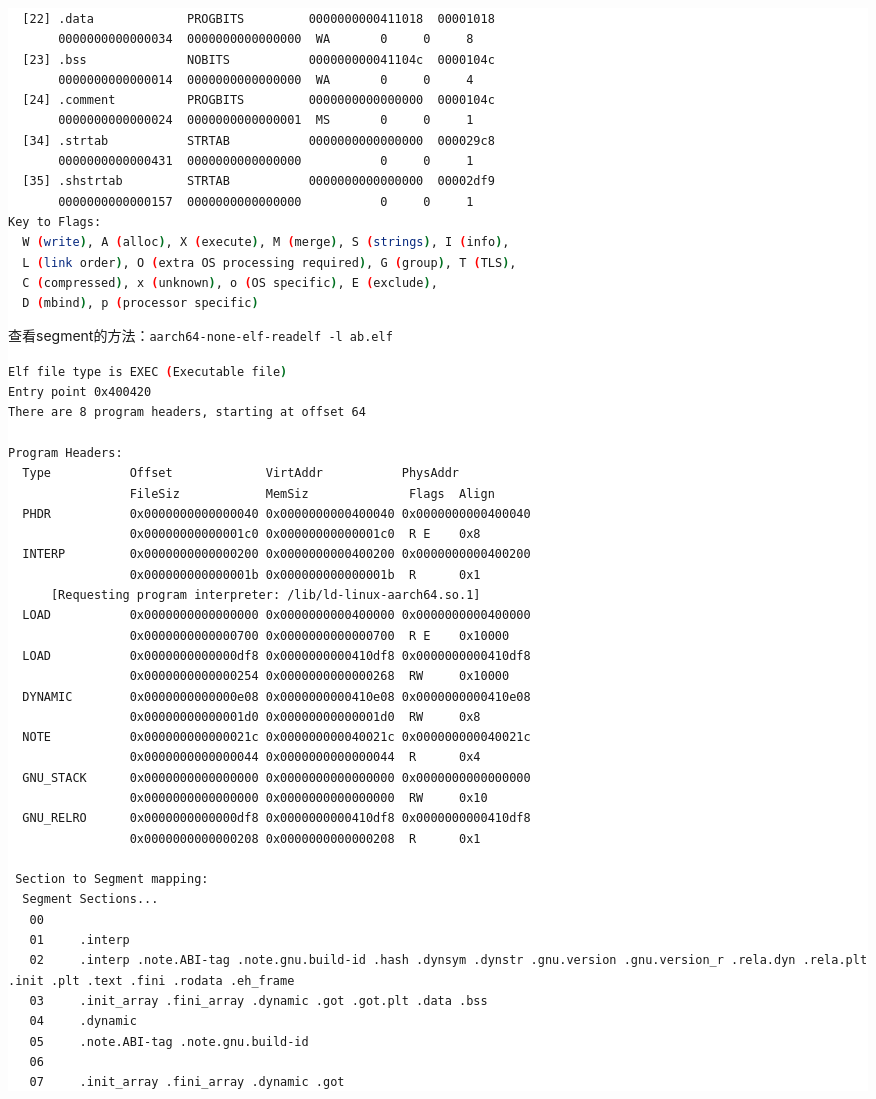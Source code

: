 ```bash
  [22] .data             PROGBITS         0000000000411018  00001018
       0000000000000034  0000000000000000  WA       0     0     8
  [23] .bss              NOBITS           000000000041104c  0000104c
       0000000000000014  0000000000000000  WA       0     0     4
  [24] .comment          PROGBITS         0000000000000000  0000104c
       0000000000000024  0000000000000001  MS       0     0     1
  [34] .strtab           STRTAB           0000000000000000  000029c8
       0000000000000431  0000000000000000           0     0     1
  [35] .shstrtab         STRTAB           0000000000000000  00002df9
       0000000000000157  0000000000000000           0     0     1
Key to Flags:
  W (write), A (alloc), X (execute), M (merge), S (strings), I (info),
  L (link order), O (extra OS processing required), G (group), T (TLS),
  C (compressed), x (unknown), o (OS specific), E (exclude),
  D (mbind), p (processor specific)

```

查看segment的方法：`aarch64-none-elf-readelf -l ab.elf`

```bash
Elf file type is EXEC (Executable file)
Entry point 0x400420
There are 8 program headers, starting at offset 64

Program Headers:
  Type           Offset             VirtAddr           PhysAddr
                 FileSiz            MemSiz              Flags  Align
  PHDR           0x0000000000000040 0x0000000000400040 0x0000000000400040
                 0x00000000000001c0 0x00000000000001c0  R E    0x8
  INTERP         0x0000000000000200 0x0000000000400200 0x0000000000400200
                 0x000000000000001b 0x000000000000001b  R      0x1
      [Requesting program interpreter: /lib/ld-linux-aarch64.so.1]
  LOAD           0x0000000000000000 0x0000000000400000 0x0000000000400000
                 0x0000000000000700 0x0000000000000700  R E    0x10000
  LOAD           0x0000000000000df8 0x0000000000410df8 0x0000000000410df8
                 0x0000000000000254 0x0000000000000268  RW     0x10000
  DYNAMIC        0x0000000000000e08 0x0000000000410e08 0x0000000000410e08
                 0x00000000000001d0 0x00000000000001d0  RW     0x8
  NOTE           0x000000000000021c 0x000000000040021c 0x000000000040021c
                 0x0000000000000044 0x0000000000000044  R      0x4
  GNU_STACK      0x0000000000000000 0x0000000000000000 0x0000000000000000
                 0x0000000000000000 0x0000000000000000  RW     0x10
  GNU_RELRO      0x0000000000000df8 0x0000000000410df8 0x0000000000410df8
                 0x0000000000000208 0x0000000000000208  R      0x1

 Section to Segment mapping:
  Segment Sections...
   00
   01     .interp
   02     .interp .note.ABI-tag .note.gnu.build-id .hash .dynsym .dynstr .gnu.version .gnu.version_r .rela.dyn .rela.plt .init .plt .text .fini .rodata .eh_frame
   03     .init_array .fini_array .dynamic .got .got.plt .data .bss
   04     .dynamic
   05     .note.ABI-tag .note.gnu.build-id
   06
   07     .init_array .fini_array .dynamic .got
```


[^5]: [iOS内存管理之Swapped Memory ](https://zhongwuzw.github.io/2018/06/13/iOS%E5%86%85%E5%AD%98%E7%AE%A1%E7%90%86%E4%B9%8BSwapped-Memory/)
[^7]: [堆的最大申请数量——我能malloc多少？](https://blog.csdn.net/scanf5288/article/details/50588150)
[^9]: [程序员的自我修养3.2 段地址对齐 ](https://blog.csdn.net/weixin_42293059/article/details/120188005)